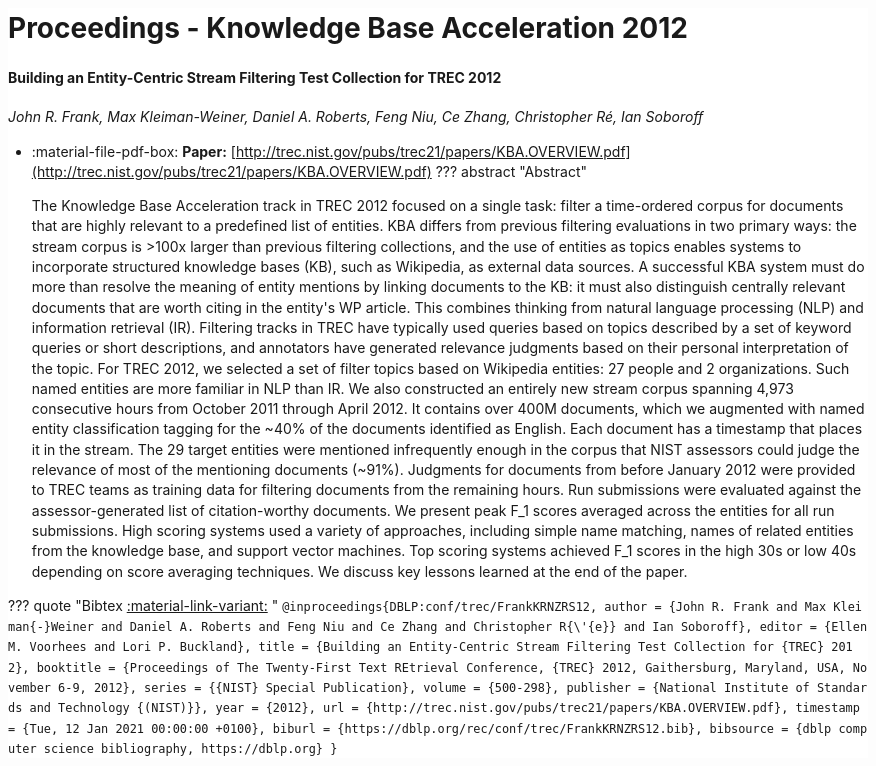 # Proceedings - Knowledge Base Acceleration 2012 

#### Building an Entity-Centric Stream Filtering Test Collection for TREC  2012

_John R. Frank, Max Kleiman-Weiner, Daniel A. Roberts, Feng Niu, Ce Zhang, Christopher Ré, Ian Soboroff_

- :material-file-pdf-box: **Paper:** [http://trec.nist.gov/pubs/trec21/papers/KBA.OVERVIEW.pdf](http://trec.nist.gov/pubs/trec21/papers/KBA.OVERVIEW.pdf)
??? abstract "Abstract"
	
	The Knowledge Base Acceleration track in TREC 2012 focused on a single task: filter a time-ordered corpus for documents that are highly relevant to a predefined list of entities. KBA differs from previous filtering evaluations in two primary ways: the stream corpus is >100x larger than previous filtering collections, and the use of entities as topics enables systems to incorporate structured knowledge bases (KB), such as Wikipedia, as external data sources. A successful KBA system must do more than resolve the meaning of entity mentions by linking documents to the KB: it must also distinguish centrally relevant documents that are worth citing in the entity's WP article. This combines thinking from natural language processing (NLP) and information retrieval (IR). Filtering tracks in TREC have typically used queries based on topics described by a set of keyword queries or short descriptions, and annotators have generated relevance judgments based on their personal interpretation of the topic. For TREC 2012, we selected a set of filter topics based on Wikipedia entities: 27 people and 2 organizations. Such named entities are more familiar in NLP than IR. We also constructed an entirely new stream corpus spanning 4,973 consecutive hours from October 2011 through April 2012. It contains over 400M documents, which we augmented with named entity classification tagging for the ~40% of the documents identified as English. Each document has a timestamp that places it in the stream. The 29 target entities were mentioned infrequently enough in the corpus that NIST assessors could judge the relevance of most of the mentioning documents (~91%). Judgments for documents from before January 2012 were provided to TREC teams as training data for filtering documents from the remaining hours. Run submissions were evaluated against the assessor-generated list of citation-worthy documents. We present peak F_1 scores averaged across the entities for all run submissions. High scoring systems used a variety of approaches, including simple name matching, names of related entities from the knowledge base, and support vector machines. Top scoring systems achieved F_1 scores in the high 30s or low 40s depending on score averaging techniques. We discuss key lessons learned at the end of the paper.
	

??? quote "Bibtex [:material-link-variant:](https://dblp.org/rec/conf/trec/FrankKRNZRS12.bib) "
	```
	@inproceedings{DBLP:conf/trec/FrankKRNZRS12,
		author = {John R. Frank and Max Kleiman{-}Weiner and Daniel A. Roberts and Feng Niu and Ce Zhang and Christopher R{\'{e}} and Ian Soboroff},
		editor = {Ellen M. Voorhees and Lori P. Buckland},
		title = {Building an Entity-Centric Stream Filtering Test Collection for {TREC} 2012},
		booktitle = {Proceedings of The Twenty-First Text REtrieval Conference, {TREC} 2012, Gaithersburg, Maryland, USA, November 6-9, 2012},
		series = {{NIST} Special Publication},
		volume = {500-298},
		publisher = {National Institute of Standards and Technology {(NIST)}},
		year = {2012},
		url = {http://trec.nist.gov/pubs/trec21/papers/KBA.OVERVIEW.pdf},
		timestamp = {Tue, 12 Jan 2021 00:00:00 +0100},
		biburl = {https://dblp.org/rec/conf/trec/FrankKRNZRS12.bib},
		bibsource = {dblp computer science bibliography, https://dblp.org}
	}
	```
